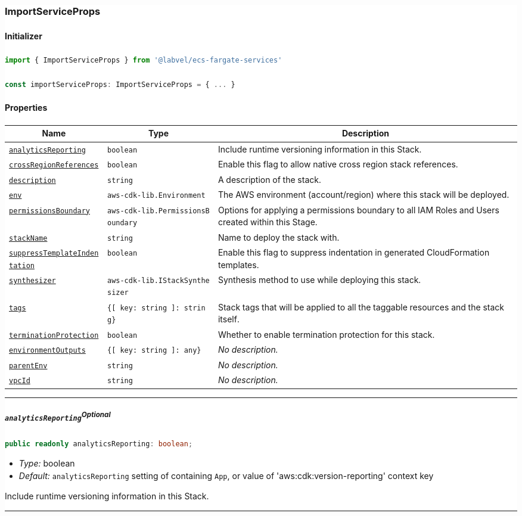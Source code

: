 ### ImportServiceProps <a name="ImportServiceProps" id="@labvel/ecs-fargate-services.ImportServiceProps"></a>

#### Initializer <a name="Initializer" id="@labvel/ecs-fargate-services.ImportServiceProps.Initializer"></a>

```typescript
import { ImportServiceProps } from '@labvel/ecs-fargate-services'

const importServiceProps: ImportServiceProps = { ... }
```

#### Properties <a name="Properties" id="Properties"></a>

| **Name** | **Type** | **Description** |
| --- | --- | --- |
| <code><a href="#@labvel/ecs-fargate-services.ImportServiceProps.property.analyticsReporting">analyticsReporting</a></code> | <code>boolean</code> | Include runtime versioning information in this Stack. |
| <code><a href="#@labvel/ecs-fargate-services.ImportServiceProps.property.crossRegionReferences">crossRegionReferences</a></code> | <code>boolean</code> | Enable this flag to allow native cross region stack references. |
| <code><a href="#@labvel/ecs-fargate-services.ImportServiceProps.property.description">description</a></code> | <code>string</code> | A description of the stack. |
| <code><a href="#@labvel/ecs-fargate-services.ImportServiceProps.property.env">env</a></code> | <code>aws-cdk-lib.Environment</code> | The AWS environment (account/region) where this stack will be deployed. |
| <code><a href="#@labvel/ecs-fargate-services.ImportServiceProps.property.permissionsBoundary">permissionsBoundary</a></code> | <code>aws-cdk-lib.PermissionsBoundary</code> | Options for applying a permissions boundary to all IAM Roles and Users created within this Stage. |
| <code><a href="#@labvel/ecs-fargate-services.ImportServiceProps.property.stackName">stackName</a></code> | <code>string</code> | Name to deploy the stack with. |
| <code><a href="#@labvel/ecs-fargate-services.ImportServiceProps.property.suppressTemplateIndentation">suppressTemplateIndentation</a></code> | <code>boolean</code> | Enable this flag to suppress indentation in generated CloudFormation templates. |
| <code><a href="#@labvel/ecs-fargate-services.ImportServiceProps.property.synthesizer">synthesizer</a></code> | <code>aws-cdk-lib.IStackSynthesizer</code> | Synthesis method to use while deploying this stack. |
| <code><a href="#@labvel/ecs-fargate-services.ImportServiceProps.property.tags">tags</a></code> | <code>{[ key: string ]: string}</code> | Stack tags that will be applied to all the taggable resources and the stack itself. |
| <code><a href="#@labvel/ecs-fargate-services.ImportServiceProps.property.terminationProtection">terminationProtection</a></code> | <code>boolean</code> | Whether to enable termination protection for this stack. |
| <code><a href="#@labvel/ecs-fargate-services.ImportServiceProps.property.environmentOutputs">environmentOutputs</a></code> | <code>{[ key: string ]: any}</code> | *No description.* |
| <code><a href="#@labvel/ecs-fargate-services.ImportServiceProps.property.parentEnv">parentEnv</a></code> | <code>string</code> | *No description.* |
| <code><a href="#@labvel/ecs-fargate-services.ImportServiceProps.property.vpcId">vpcId</a></code> | <code>string</code> | *No description.* |

---

##### `analyticsReporting`<sup>Optional</sup> <a name="analyticsReporting" id="@labvel/ecs-fargate-services.ImportServiceProps.property.analyticsReporting"></a>

```typescript
public readonly analyticsReporting: boolean;
```

- *Type:* boolean
- *Default:* `analyticsReporting` setting of containing `App`, or value of 'aws:cdk:version-reporting' context key

Include runtime versioning information in this Stack.

---